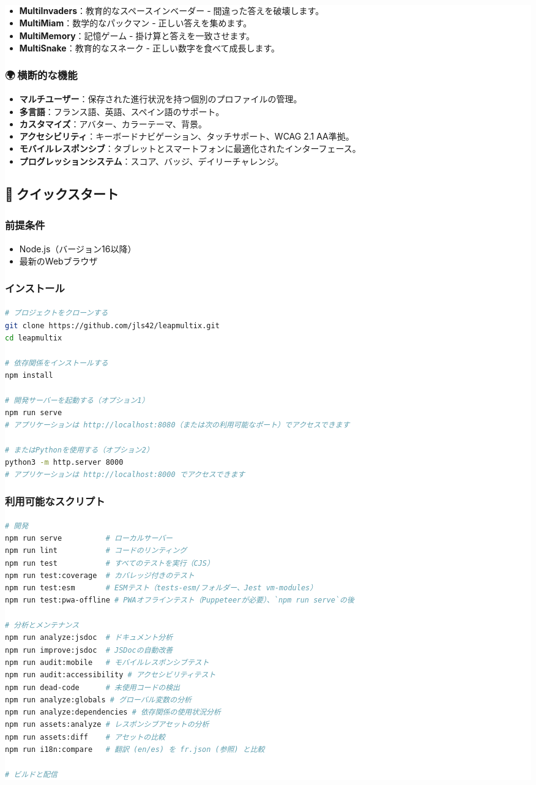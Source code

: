 - **MultiInvaders**：教育的なスペースインベーダー - 間違った答えを破壊します。
- **MultiMiam**：数学的なパックマン - 正しい答えを集めます。
- **MultiMemory**：記憶ゲーム - 掛け算と答えを一致させます。
- **MultiSnake**：教育的なスネーク - 正しい数字を食べて成長します。

### 🌍 横断的な機能

- **マルチユーザー**：保存された進行状況を持つ個別のプロファイルの管理。
- **多言語**：フランス語、英語、スペイン語のサポート。
- **カスタマイズ**：アバター、カラーテーマ、背景。
- **アクセシビリティ**：キーボードナビゲーション、タッチサポート、WCAG 2.1 AA準拠。
- **モバイルレスポンシブ**：タブレットとスマートフォンに最適化されたインターフェース。
- **プログレッションシステム**：スコア、バッジ、デイリーチャレンジ。

## 🚀 クイックスタート

### 前提条件

- Node.js（バージョン16以降）
- 最新のWebブラウザ

### インストール

```bash
# プロジェクトをクローンする
git clone https://github.com/jls42/leapmultix.git
cd leapmultix

# 依存関係をインストールする
npm install

# 開発サーバーを起動する（オプション1）
npm run serve
# アプリケーションは http://localhost:8080（または次の利用可能なポート）でアクセスできます

# またはPythonを使用する（オプション2）
python3 -m http.server 8000
# アプリケーションは http://localhost:8000 でアクセスできます
```

### 利用可能なスクリプト

```bash
# 開発
npm run serve          # ローカルサーバー
npm run lint           # コードのリンティング
npm run test           # すべてのテストを実行（CJS）
npm run test:coverage  # カバレッジ付きのテスト
npm run test:esm       # ESMテスト（tests-esm/フォルダー、Jest vm-modules）
npm run test:pwa-offline # PWAオフラインテスト（Puppeteerが必要）、`npm run serve`の後

# 分析とメンテナンス
npm run analyze:jsdoc  # ドキュメント分析
npm run improve:jsdoc  # JSDocの自動改善
npm run audit:mobile   # モバイルレスポンシブテスト
npm run audit:accessibility # アクセシビリティテスト
npm run dead-code      # 未使用コードの検出
npm run analyze:globals # グローバル変数の分析
npm run analyze:dependencies # 依存関係の使用状況分析
npm run assets:analyze # レスポンシブアセットの分析
npm run assets:diff    # アセットの比較
npm run i18n:compare   # 翻訳 (en/es) を fr.json (参照) と比較

# ビルドと配信
```